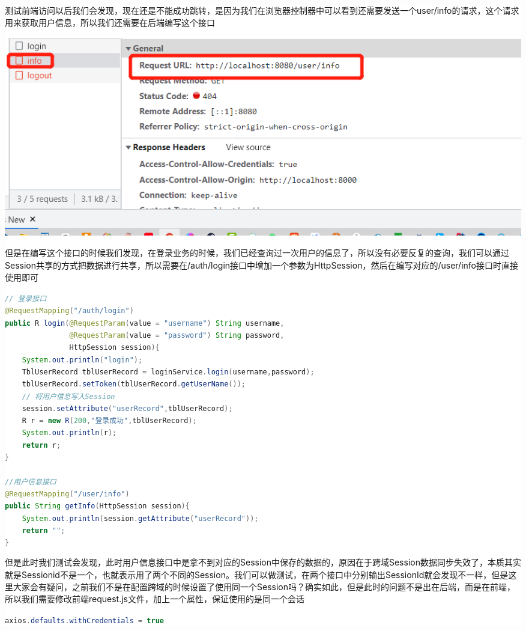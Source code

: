 测试前端访问以后我们会发现，现在还是不能成功跳转，是因为我们在浏览器控制器中可以看到还需要发送一个user/info的请求，这个请求用来获取用户信息，所以我们还需要在后端编写这个接口

![image.png](md_img/51982481a5d34ac6827e080099b1e54b.png)

但是在编写这个接口的时候我们发现，在登录业务的时候，我们已经查询过一次用户的信息了，所以没有必要反复的查询，我们可以通过Session共享的方式把数据进行共享，所以需要在/auth/login接口中增加一个参数为HttpSession，然后在编写对应的/user/info接口时直接使用即可

```java
// 登录接口
@RequestMapping("/auth/login")
public R login(@RequestParam(value = "username") String username,
               @RequestParam(value = "password") String password,
               HttpSession session){
    System.out.println("login");
    TblUserRecord tblUserRecord = loginService.login(username,password);
    tblUserRecord.setToken(tblUserRecord.getUserName());
    // 将用户信息写入Session
    session.setAttribute("userRecord",tblUserRecord);
    R r = new R(200,"登录成功",tblUserRecord);
    System.out.println(r);
    return r;
}

//用户信息接口
@RequestMapping("/user/info")
public String getInfo(HttpSession session){
    System.out.println(session.getAttribute("userRecord"));
    return "";
}
```

但是此时我们测试会发现，此时用户信息接口中是拿不到对应的Session中保存的数据的，原因在于跨域Session数据同步失效了，本质其实就是Sessionid不是一个，也就表示用了两个不同的Session。我们可以做测试，在两个接口中分别输出SessionId就会发现不一样，但是这里大家会有疑问，之前我们不是在配置跨域的时候设置了使用同一个Session吗？确实如此，但是此时的问题不是出在后端，而是在前端，所以我们需要修改前端request.js文件，加上一个属性，保证使用的是同一个会话

```java
axios.defaults.withCredentials = true
```
